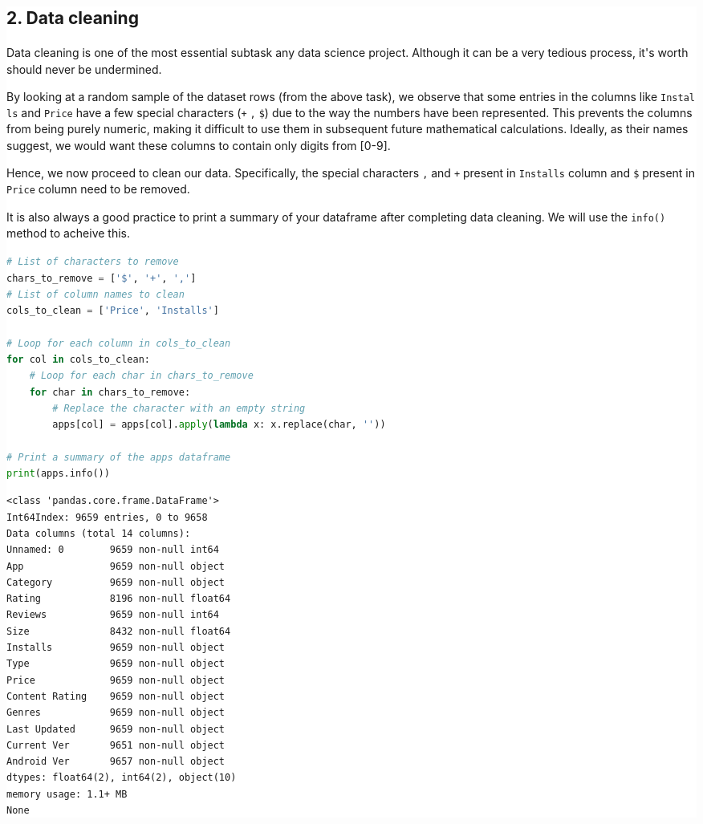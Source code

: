
## 2. Data cleaning
<p>Data cleaning is one of the most essential subtask any data science project. Although it can be a very tedious process, it's worth should never be undermined.</p>
<p>By looking at a random sample of the dataset rows (from the above task), we observe that some entries in the columns like <code>Installs</code> and <code>Price</code> have a few special characters (<code>+</code> <code>,</code> <code>$</code>) due to the way the numbers have been represented. This prevents the columns from being purely numeric, making it difficult to use them in subsequent future mathematical calculations. Ideally, as their names suggest, we would want these columns to contain only digits from [0-9].</p>
<p>Hence, we now proceed to clean our data. Specifically, the special characters <code>,</code> and <code>+</code> present in <code>Installs</code> column and <code>$</code> present in <code>Price</code> column need to be removed.</p>
<p>It is also always a good practice to print a summary of your dataframe after completing data cleaning. We will use the <code>info()</code> method to acheive this.</p>


```python
# List of characters to remove
chars_to_remove = ['$', '+', ',']
# List of column names to clean
cols_to_clean = ['Price', 'Installs']

# Loop for each column in cols_to_clean
for col in cols_to_clean:
    # Loop for each char in chars_to_remove
    for char in chars_to_remove:
        # Replace the character with an empty string
        apps[col] = apps[col].apply(lambda x: x.replace(char, ''))
        
# Print a summary of the apps dataframe
print(apps.info())
```

    <class 'pandas.core.frame.DataFrame'>
    Int64Index: 9659 entries, 0 to 9658
    Data columns (total 14 columns):
    Unnamed: 0        9659 non-null int64
    App               9659 non-null object
    Category          9659 non-null object
    Rating            8196 non-null float64
    Reviews           9659 non-null int64
    Size              8432 non-null float64
    Installs          9659 non-null object
    Type              9659 non-null object
    Price             9659 non-null object
    Content Rating    9659 non-null object
    Genres            9659 non-null object
    Last Updated      9659 non-null object
    Current Ver       9651 non-null object
    Android Ver       9657 non-null object
    dtypes: float64(2), int64(2), object(10)
    memory usage: 1.1+ MB
    None
